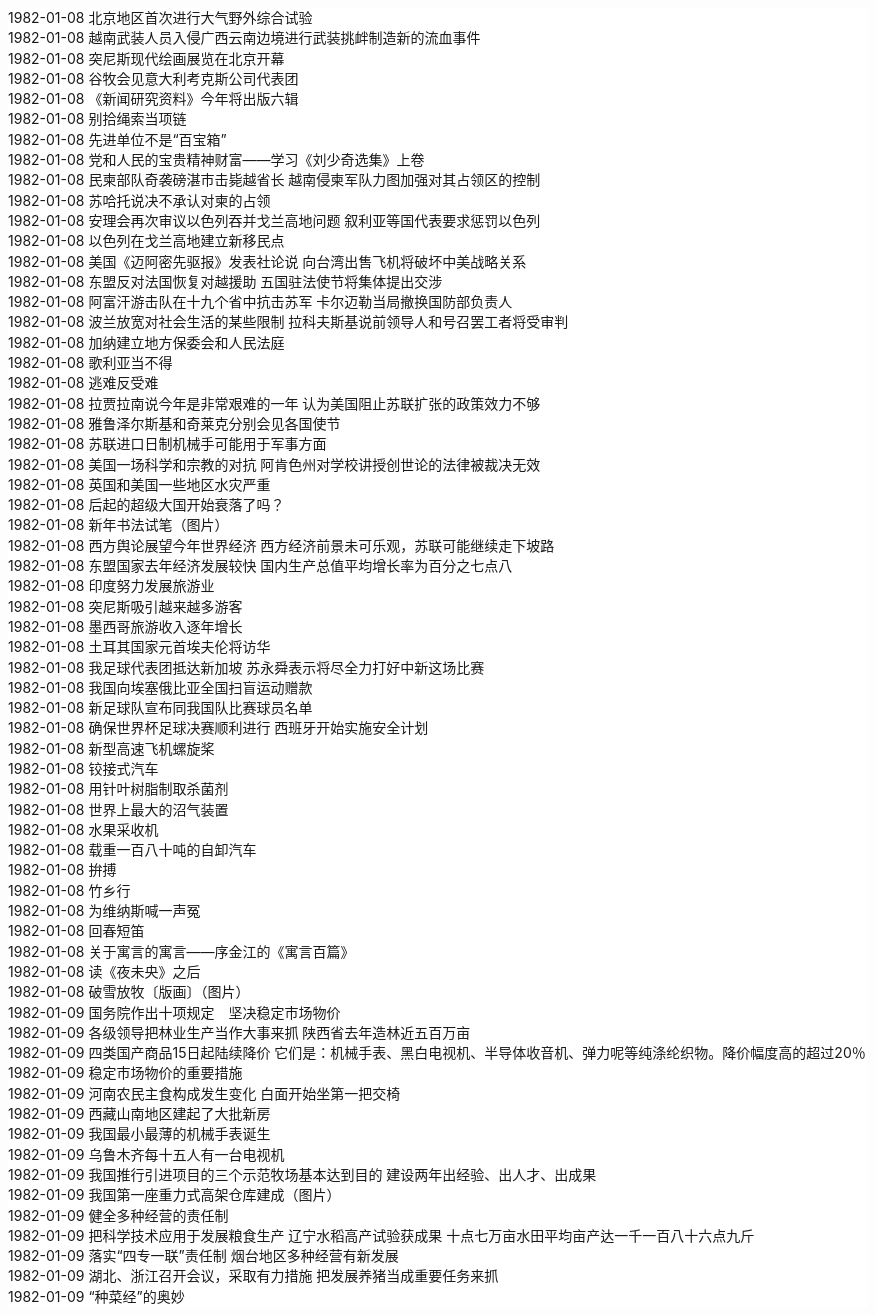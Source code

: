 1982-01-08 北京地区首次进行大气野外综合试验  
1982-01-08 越南武装人员入侵广西云南边境进行武装挑衅制造新的流血事件  
1982-01-08 突尼斯现代绘画展览在北京开幕  
1982-01-08 谷牧会见意大利考克斯公司代表团  
1982-01-08 《新闻研究资料》今年将出版六辑  
1982-01-08 别拾绳索当项链  
1982-01-08 先进单位不是“百宝箱”  
1982-01-08 党和人民的宝贵精神财富——学习《刘少奇选集》上卷  
1982-01-08 民柬部队奇袭磅湛市击毙越省长  越南侵柬军队力图加强对其占领区的控制  
1982-01-08 苏哈托说决不承认对柬的占领  
1982-01-08 安理会再次审议以色列吞并戈兰高地问题  叙利亚等国代表要求惩罚以色列  
1982-01-08 以色列在戈兰高地建立新移民点  
1982-01-08 美国《迈阿密先驱报》发表社论说  向台湾出售飞机将破坏中美战略关系  
1982-01-08 东盟反对法国恢复对越援助  五国驻法使节将集体提出交涉  
1982-01-08 阿富汗游击队在十九个省中抗击苏军  卡尔迈勒当局撤换国防部负责人  
1982-01-08 波兰放宽对社会生活的某些限制  拉科夫斯基说前领导人和号召罢工者将受审判  
1982-01-08 加纳建立地方保委会和人民法庭  
1982-01-08 歌利亚当不得  
1982-01-08 逃难反受难  
1982-01-08 拉贾拉南说今年是非常艰难的一年  认为美国阻止苏联扩张的政策效力不够  
1982-01-08 雅鲁泽尔斯基和奇莱克分别会见各国使节  
1982-01-08 苏联进口日制机械手可能用于军事方面  
1982-01-08 美国一场科学和宗教的对抗  阿肯色州对学校讲授创世论的法律被裁决无效  
1982-01-08 英国和美国一些地区水灾严重  
1982-01-08 后起的超级大国开始衰落了吗？  
1982-01-08 新年书法试笔（图片）  
1982-01-08 西方舆论展望今年世界经济  西方经济前景未可乐观，苏联可能继续走下坡路  
1982-01-08 东盟国家去年经济发展较快  国内生产总值平均增长率为百分之七点八  
1982-01-08 印度努力发展旅游业  
1982-01-08 突尼斯吸引越来越多游客  
1982-01-08 墨西哥旅游收入逐年增长  
1982-01-08 土耳其国家元首埃夫伦将访华  
1982-01-08 我足球代表团抵达新加坡  苏永舜表示将尽全力打好中新这场比赛  
1982-01-08 我国向埃塞俄比亚全国扫盲运动赠款  
1982-01-08 新足球队宣布同我国队比赛球员名单  
1982-01-08 确保世界杯足球决赛顺利进行  西班牙开始实施安全计划  
1982-01-08 新型高速飞机螺旋桨  
1982-01-08 铰接式汽车  
1982-01-08 用针叶树脂制取杀菌剂  
1982-01-08 世界上最大的沼气装置  
1982-01-08 水果采收机  
1982-01-08 载重一百八十吨的自卸汽车  
1982-01-08 拚搏  
1982-01-08 竹乡行  
1982-01-08 为维纳斯喊一声冤  
1982-01-08 回春短笛  
1982-01-08 关于寓言的寓言——序金江的《寓言百篇》  
1982-01-08 读《夜未央》之后  
1982-01-08 破雪放牧〔版画〕（图片）  
1982-01-09 国务院作出十项规定　坚决稳定市场物价  
1982-01-09 各级领导把林业生产当作大事来抓  陕西省去年造林近五百万亩  
1982-01-09 四类国产商品15日起陆续降价  它们是：机械手表、黑白电视机、半导体收音机、弹力呢等纯涤纶织物。降价幅度高的超过20％  
1982-01-09 稳定市场物价的重要措施  
1982-01-09 河南农民主食构成发生变化  白面开始坐第一把交椅  
1982-01-09 西藏山南地区建起了大批新房  
1982-01-09 我国最小最薄的机械手表诞生  
1982-01-09 乌鲁木齐每十五人有一台电视机  
1982-01-09 我国推行引进项目的三个示范牧场基本达到目的  建设两年出经验、出人才、出成果  
1982-01-09 我国第一座重力式高架仓库建成（图片）  
1982-01-09 健全多种经营的责任制  
1982-01-09 把科学技术应用于发展粮食生产  辽宁水稻高产试验获成果  十点七万亩水田平均亩产达一千一百八十六点九斤  
1982-01-09 落实“四专一联”责任制  烟台地区多种经营有新发展  
1982-01-09 湖北、浙江召开会议，采取有力措施  把发展养猪当成重要任务来抓  
1982-01-09 “种菜经”的奥妙  
